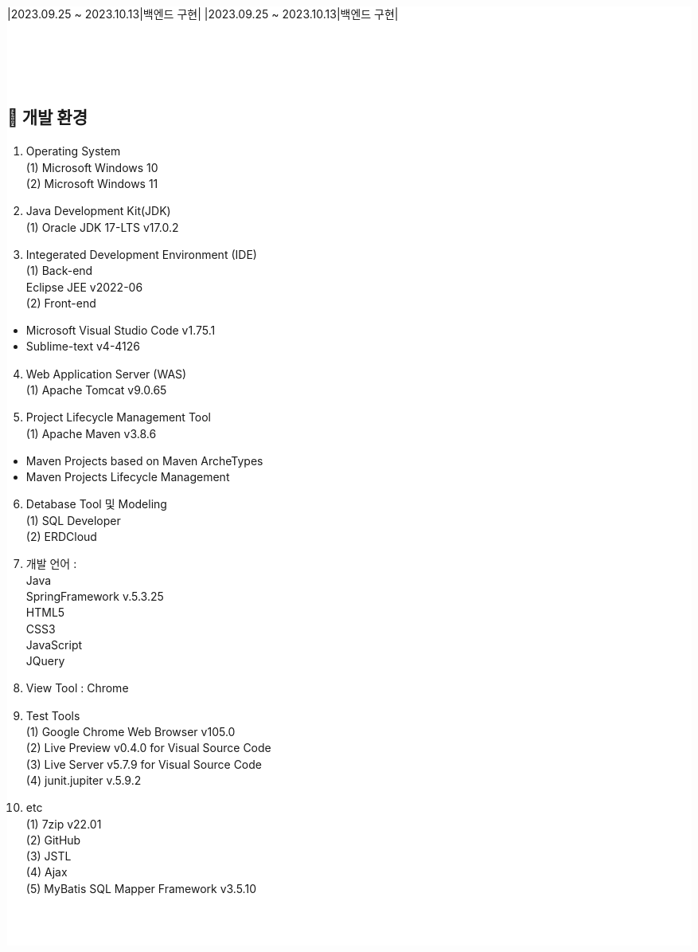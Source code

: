 |2023.09.25 ~ 2023.10.13|백엔드 구현|
|2023.09.25 ~ 2023.10.13|백엔드 구현|

<br><br><br>



## 🔨 개발 환경

1. Operating System<br>
(1) Microsoft Windows 10<br>
(2) Microsoft Windows 11<br>

2. Java Development Kit(JDK)<br>
(1) Oracle JDK 17-LTS   v17.0.2<br>

3. Integerated Development Environment (IDE)<br>
(1) Back-end<br>
Eclipse JEE v2022-06<br>
(2) Front-end<br>
- Microsoft Visual Studio Code v1.75.1<br>
- Sublime-text v4-4126<br>

4. Web Application Server (WAS)<br>
(1) Apache Tomcat v9.0.65<br>

5. Project Lifecycle Management Tool<br>
   (1) Apache Maven v3.8.6<br>
- Maven Projects based on Maven ArcheTypes<br>
- Maven Projects Lifecycle Management<br>

6. Detabase Tool 및 Modeling <br>
(1) SQL Developer<br>
(2) ERDCloud<br>

7. 개발 언어 :<br>
Java<br>
SpringFramework v.5.3.25<br>
HTML5<br>
CSS3<br>
JavaScript<br>
JQuery<br>

8. View Tool : Chrome<br>

9. Test Tools<br>
(1) Google Chrome Web Browser v105.0 <br>
(2) Live Preview v0.4.0 for Visual Source Code<br>
(3) Live Server v5.7.9 for Visual Source Code<br>
(4) junit.jupiter v.5.9.2<br>

10. etc<br>
(1) 7zip v22.01<br>
(2) GitHub<br>
(3) JSTL<br>
(4) Ajax<br>
(5) MyBatis SQL Mapper Framework v3.5.10<br>
<br><br><br>
